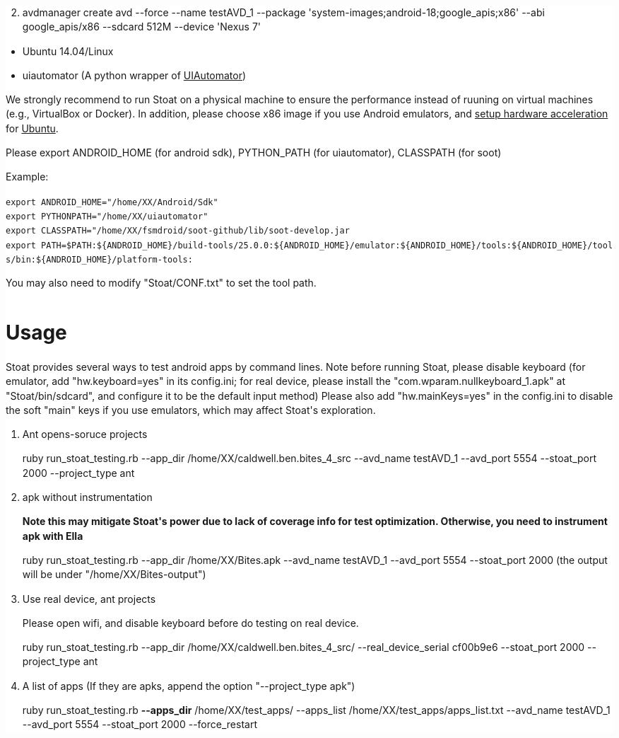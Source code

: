 2. avdmanager create avd --force --name testAVD_1 --package 'system-images;android-18;google_apis;x86' --abi google_apis/x86 --sdcard 512M --device 'Nexus 7'

* Ubuntu 14.04/Linux

* uiautomator (A python wrapper of [UIAutomator](https://github.com/xiaocong/uiautomator))


We strongly recommend to run Stoat on a physical machine to ensure the performance instead of ruuning on virtual machines (e.g., VirtualBox or Docker). In addition, please choose x86 image if you use Android emulators, and [setup hardware acceleration](https://developer.android.com/studio/run/emulator-acceleration.html) for [Ubuntu](https://help.ubuntu.com/community/KVM/Installation).

Please export ANDROID_HOME (for android sdk), PYTHON_PATH (for uiautomator), CLASSPATH (for soot)

 Example:
  ```
  export ANDROID_HOME="/home/XX/Android/Sdk"
  export PYTHONPATH="/home/XX/uiautomator"
  export CLASSPATH="/home/XX/fsmdroid/soot-github/lib/soot-develop.jar
  export PATH=$PATH:${ANDROID_HOME}/build-tools/25.0.0:${ANDROID_HOME}/emulator:${ANDROID_HOME}/tools:${ANDROID_HOME}/tools/bin:${ANDROID_HOME}/platform-tools:
  ```
You may also need to modify "Stoat/CONF.txt" to set the tool path.
  
# Usage

Stoat provides several ways to test android apps by command lines. Note before running Stoat, please disable keyboard (for emulator, add "hw.keyboard=yes" in its config.ini; for real device, please install the "com.wparam.nullkeyboard_1.apk" at "Stoat/bin/sdcard", and configure it to be the default input method)
Please also add "hw.mainKeys=yes" in the config.ini to disable the soft "main" keys if you use emulators, which may affect Stoat's exploration.

1. Ant opens-soruce projects

 	ruby run_stoat_testing.rb --app_dir /home/XX/caldwell.ben.bites_4_src --avd_name testAVD_1 --avd_port 5554 --stoat_port 2000 --project_type ant 
 	
2. apk without instrumentation

	**Note this may mitigate Stoat's power due to lack of coverage info for test optimization. Otherwise, you need to instrument apk with Ella**
    
	ruby run_stoat_testing.rb --app_dir /home/XX/Bites.apk --avd_name testAVD_1 --avd_port 5554 --stoat_port 2000 (the output will be under "/home/XX/Bites-output")
 	 
3. Use real device, ant projects

	Please open wifi, and disable keyboard before do testing on real device.
    
 	ruby run_stoat_testing.rb --app_dir /home/XX/caldwell.ben.bites_4_src/ --real_device_serial cf00b9e6 --stoat_port 2000 --project_type ant 
	
4. A list of apps (If they are apks, append the option "--project_type apk")

	ruby run_stoat_testing.rb **--apps_dir** /home/XX/test_apps/ --apps_list /home/XX/test_apps/apps_list.txt --avd_name testAVD_1 --avd_port 5554 --stoat_port 2000 --force_restart 

